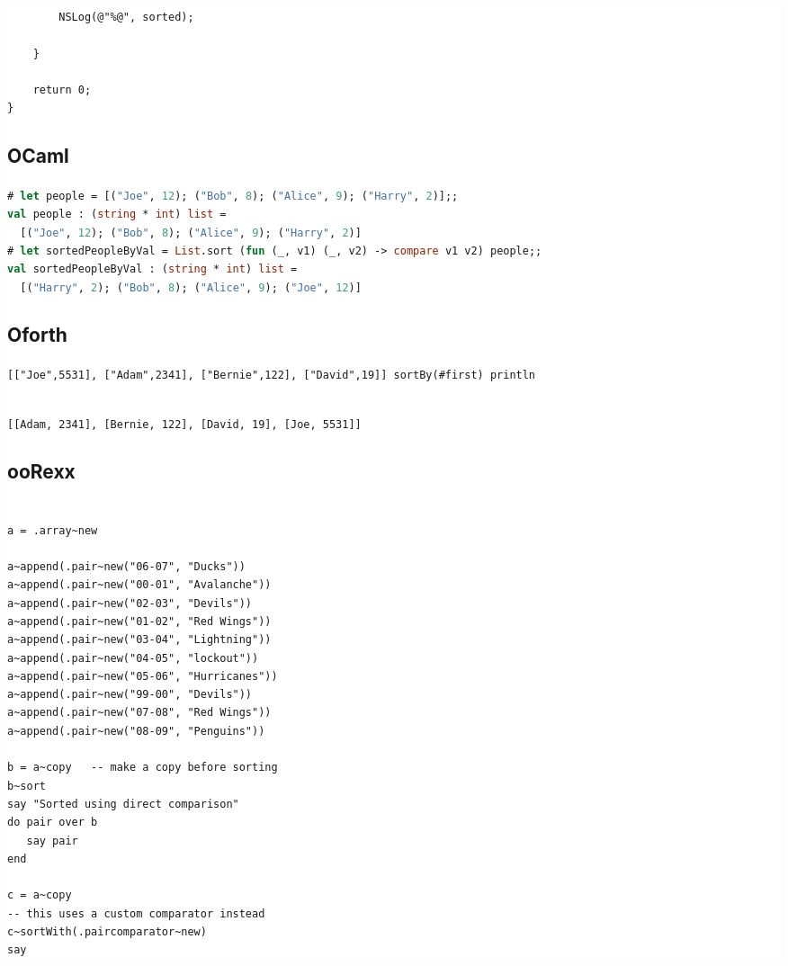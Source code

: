 ```objc
        NSLog(@"%@", sorted);

    }

    return 0;
}
```



## OCaml


```ocaml
# let people = [("Joe", 12); ("Bob", 8); ("Alice", 9); ("Harry", 2)];;
val people : (string * int) list =
  [("Joe", 12); ("Bob", 8); ("Alice", 9); ("Harry", 2)]
# let sortedPeopleByVal = List.sort (fun (_, v1) (_, v2) -> compare v1 v2) people;;
val sortedPeopleByVal : (string * int) list =
  [("Harry", 2); ("Bob", 8); ("Alice", 9); ("Joe", 12)]
```



## Oforth



```Oforth
[["Joe",5531], ["Adam",2341], ["Bernie",122], ["David",19]] sortBy(#first) println
```

```txt

[[Adam, 2341], [Bernie, 122], [David, 19], [Joe, 5531]]

```



## ooRexx


```ooRexx

a = .array~new

a~append(.pair~new("06-07", "Ducks"))
a~append(.pair~new("00-01", "Avalanche"))
a~append(.pair~new("02-03", "Devils"))
a~append(.pair~new("01-02", "Red Wings"))
a~append(.pair~new("03-04", "Lightning"))
a~append(.pair~new("04-05", "lockout"))
a~append(.pair~new("05-06", "Hurricanes"))
a~append(.pair~new("99-00", "Devils"))
a~append(.pair~new("07-08", "Red Wings"))
a~append(.pair~new("08-09", "Penguins"))

b = a~copy   -- make a copy before sorting
b~sort
say "Sorted using direct comparison"
do pair over b
   say pair
end

c = a~copy
-- this uses a custom comparator instead
c~sortWith(.paircomparator~new)
say
```